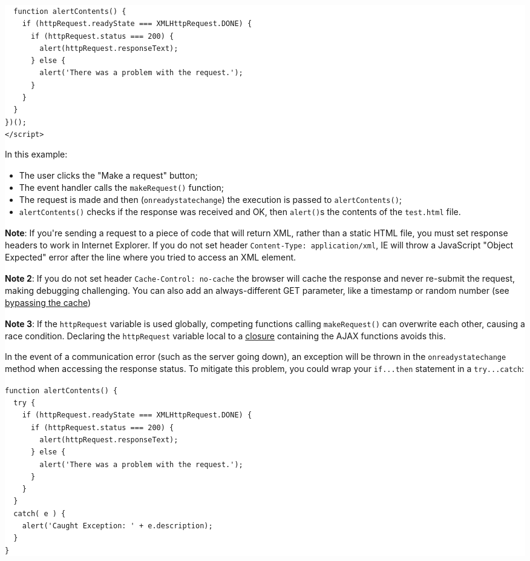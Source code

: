       function alertContents() {
        if (httpRequest.readyState === XMLHttpRequest.DONE) {
          if (httpRequest.status === 200) {
            alert(httpRequest.responseText);
          } else {
            alert('There was a problem with the request.');
          }
        }
      }
    })();
    </script>
    

In this example:

*   The user clicks the "Make a request" button;
*   The event handler calls the `makeRequest()` function;
*   The request is made and then (`onreadystatechange`) the execution is passed to `alertContents()`;
*   `alertContents()` checks if the response was received and OK, then `alert()`s the contents of the `test.html` file.

**Note**: If you're sending a request to a piece of code that will return XML, rather than a static HTML file, you must set response headers to work in Internet Explorer. If you do not set header `Content-Type: application/xml`, IE will throw a JavaScript "Object Expected" error after the line where you tried to access an XML element.

**Note 2**: If you do not set header `Cache-Control: no-cache` the browser will cache the response and never re-submit the request, making debugging challenging. You can also add an always-different GET parameter, like a timestamp or random number (see [bypassing the cache](chrome-extension://cjedbglnccaioiolemnfhjncicchinao/en/DOM/XMLHttpRequest/Using_XMLHttpRequest#Bypassing_the_cache))

**Note 3**: If the `httpRequest` variable is used globally, competing functions calling `makeRequest()` can overwrite each other, causing a race condition. Declaring the `httpRequest` variable local to a [closure](chrome-extension://cjedbglnccaioiolemnfhjncicchinao/en/JavaScript/Guide/Closures) containing the AJAX functions avoids this.

In the event of a communication error (such as the server going down), an exception will be thrown in the `onreadystatechange` method when accessing the response status. To mitigate this problem, you could wrap your `if...then` statement in a `try...catch`:

    function alertContents() {
      try {
        if (httpRequest.readyState === XMLHttpRequest.DONE) {
          if (httpRequest.status === 200) {
            alert(httpRequest.responseText);
          } else {
            alert('There was a problem with the request.');
          }
        }
      }
      catch( e ) {
        alert('Caught Exception: ' + e.description);
      }
    }
    